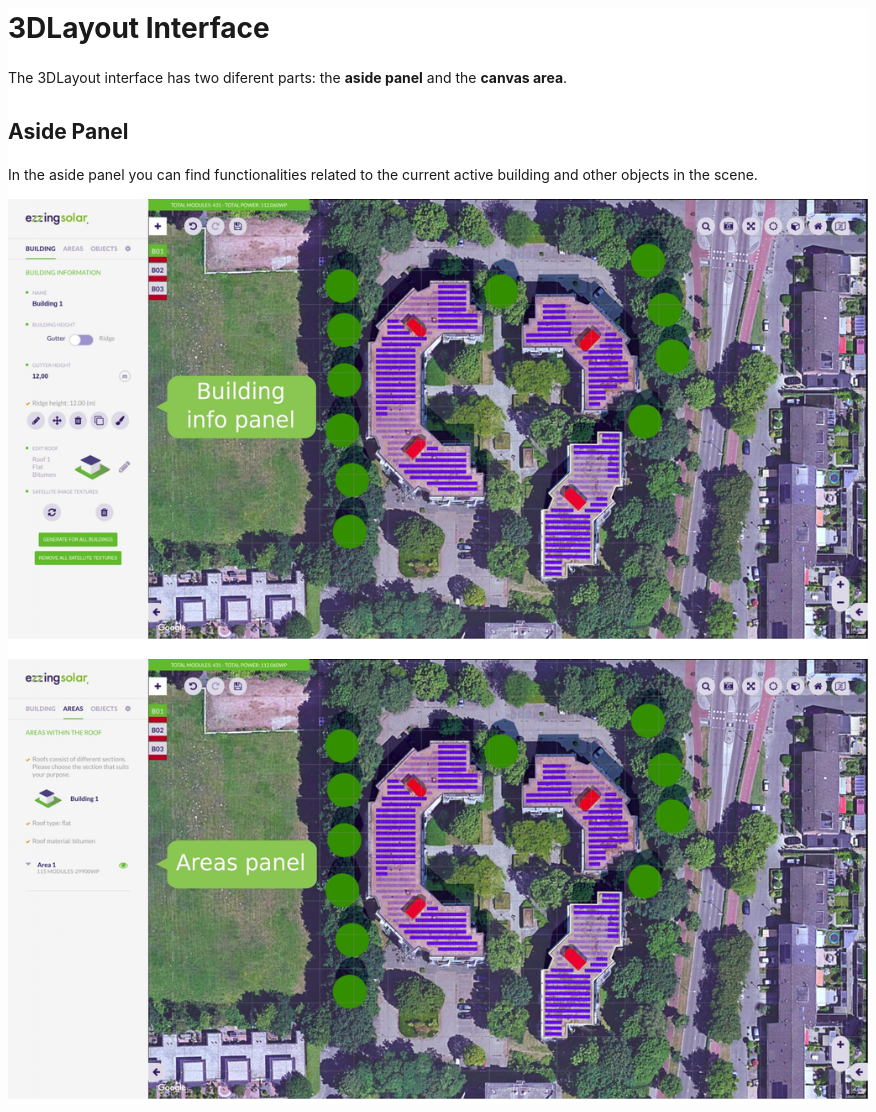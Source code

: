 </div>

# 3DLayout Interface

The 3DLayout interface has two diferent parts: the **aside panel** and
the **canvas area**.

## Aside Panel

In the aside panel you can find functionalities related to the current
active building and other objects in the scene.

  
![Tab building](./layout-doc-imgs/tabs/tab-building.jpg)  
  
![Tab areas 1](./layout-doc-imgs/tabs/tab-areas-1.jpg)  
  